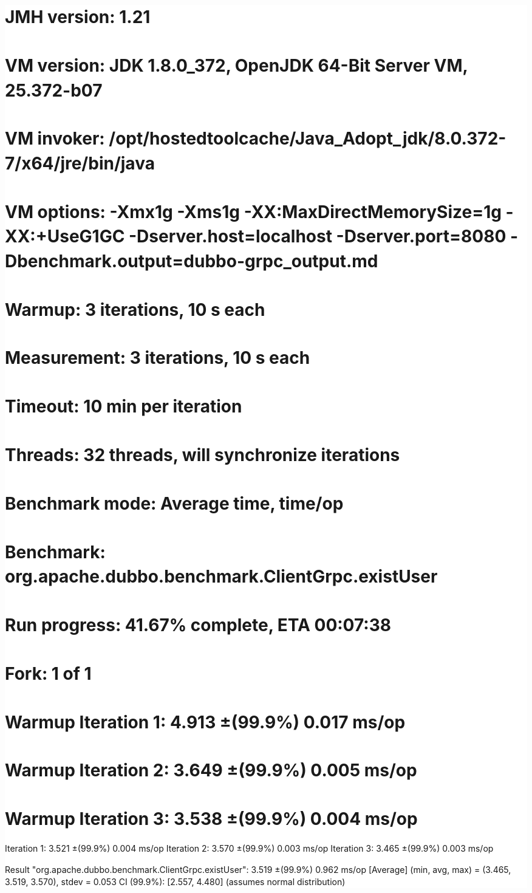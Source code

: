 
# JMH version: 1.21
# VM version: JDK 1.8.0_372, OpenJDK 64-Bit Server VM, 25.372-b07
# VM invoker: /opt/hostedtoolcache/Java_Adopt_jdk/8.0.372-7/x64/jre/bin/java
# VM options: -Xmx1g -Xms1g -XX:MaxDirectMemorySize=1g -XX:+UseG1GC -Dserver.host=localhost -Dserver.port=8080 -Dbenchmark.output=dubbo-grpc_output.md
# Warmup: 3 iterations, 10 s each
# Measurement: 3 iterations, 10 s each
# Timeout: 10 min per iteration
# Threads: 32 threads, will synchronize iterations
# Benchmark mode: Average time, time/op
# Benchmark: org.apache.dubbo.benchmark.ClientGrpc.existUser

# Run progress: 41.67% complete, ETA 00:07:38
# Fork: 1 of 1
# Warmup Iteration   1: 4.913 ±(99.9%) 0.017 ms/op
# Warmup Iteration   2: 3.649 ±(99.9%) 0.005 ms/op
# Warmup Iteration   3: 3.538 ±(99.9%) 0.004 ms/op
Iteration   1: 3.521 ±(99.9%) 0.004 ms/op
Iteration   2: 3.570 ±(99.9%) 0.003 ms/op
Iteration   3: 3.465 ±(99.9%) 0.003 ms/op


Result "org.apache.dubbo.benchmark.ClientGrpc.existUser":
  3.519 ±(99.9%) 0.962 ms/op [Average]
  (min, avg, max) = (3.465, 3.519, 3.570), stdev = 0.053
  CI (99.9%): [2.557, 4.480] (assumes normal distribution)
